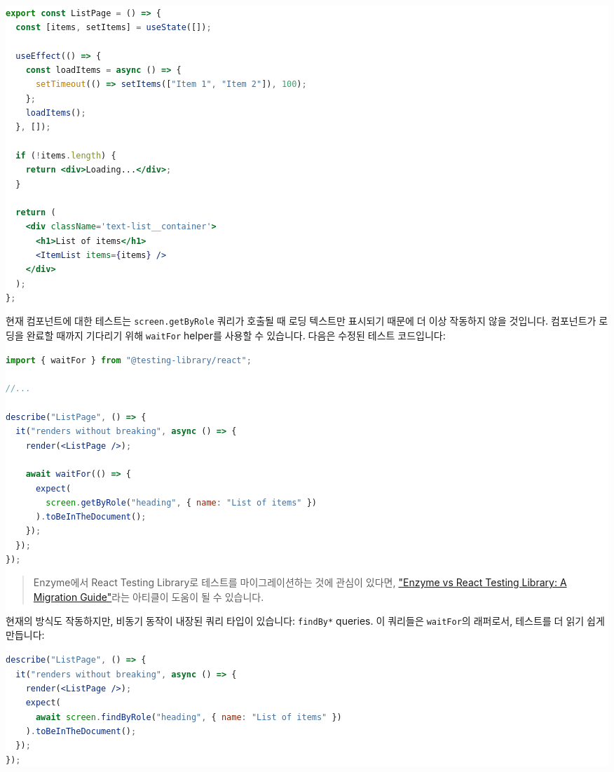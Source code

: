 ```jsx
export const ListPage = () => {
  const [items, setItems] = useState([]);

  useEffect(() => {
    const loadItems = async () => {
      setTimeout(() => setItems(["Item 1", "Item 2"]), 100);
    };
    loadItems();
  }, []);

  if (!items.length) {
    return <div>Loading...</div>;
  }

  return (
    <div className='text-list__container'>
      <h1>List of items</h1>
      <ItemList items={items} />
    </div>
  );
};
```

현재 컴포넌트에 대한 테스트는 `screen.getByRole` 쿼리가 호출될 때 로딩 텍스트만 표시되기 때문에 더 이상 작동하지 않을 것입니다. 컴포넌트가 로딩을 완료할 때까지 기다리기 위해 `waitFor` helper를 사용할 수 있습니다. 다음은 수정된 테스트 코드입니다:

```jsx
import { waitFor } from "@testing-library/react";

//...

describe("ListPage", () => {
  it("renders without breaking", async () => {
    render(<ListPage />);

    await waitFor(() => {
      expect(
        screen.getByRole("heading", { name: "List of items" })
      ).toBeInTheDocument();
    });
  });
});
```

> Enzyme에서 React Testing Library로 테스트를 마이그레이션하는 것에 관심이 있다면, ["Enzyme vs React Testing Library: A Migration Guide"](https://claritydev.net/blog/enzyme-vs-react-testing-library-migration-guide)라는 아티클이 도움이 될 수 있습니다.

현재의 방식도 작동하지만, 비동기 동작이 내장된 쿼리 타입이 있습니다: `findBy*` queries. 이 쿼리들은 `waitFor`의 래퍼로서, 테스트를 더 읽기 쉽게 만듭니다:

```jsx
describe("ListPage", () => {
  it("renders without breaking", async () => {
    render(<ListPage />);
    expect(
      await screen.findByRole("heading", { name: "List of items" })
    ).toBeInTheDocument();
  });
});
```

